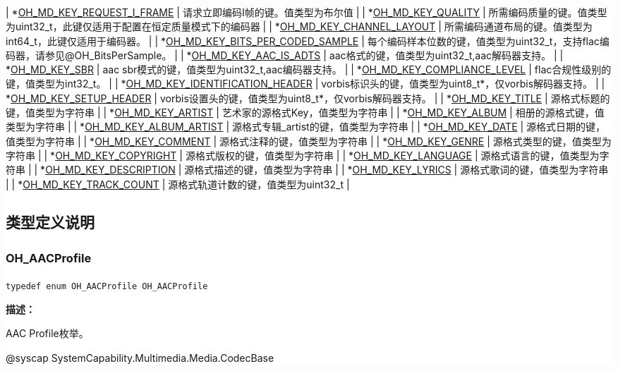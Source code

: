| \*[OH_MD_KEY_REQUEST_I_FRAME](#oh_md_key_request_i_frame) | 请求立即编码I帧的键。值类型为布尔值 | 
| \*[OH_MD_KEY_QUALITY](#oh_md_key_quality) | 所需编码质量的键。值类型为uint32_t，此键仅适用于配置在恒定质量模式下的编码器 | 
| \*[OH_MD_KEY_CHANNEL_LAYOUT](#oh_md_key_channel_layout) | 所需编码通道布局的键。值类型为int64_t，此键仅适用于编码器。 | 
| \*[OH_MD_KEY_BITS_PER_CODED_SAMPLE](#oh_md_key_bits_per_coded_sample) | 每个编码样本位数的键，值类型为uint32_t，支持flac编码器，请参见\@OH_BitsPerSample。 | 
| \*[OH_MD_KEY_AAC_IS_ADTS](#oh_md_key_aac_is_adts) | aac格式的键，值类型为uint32_t,aac解码器支持。 | 
| \*[OH_MD_KEY_SBR](#oh_md_key_sbr) | aac sbr模式的键，值类型为uint32_t,aac编码器支持。 | 
| \*[OH_MD_KEY_COMPLIANCE_LEVEL](#oh_md_key_compliance_level) | flac合规性级别的键，值类型为int32_t。 | 
| \*[OH_MD_KEY_IDENTIFICATION_HEADER](#oh_md_key_identification_header) | vorbis标识头的键，值类型为uint8_t\*，仅vorbis解码器支持。 | 
| \*[OH_MD_KEY_SETUP_HEADER](#oh_md_key_setup_header) | vorbis设置头的键，值类型为uint8_t\*，仅vorbis解码器支持。 | 
| \*[OH_MD_KEY_TITLE](#oh_md_key_title) | 源格式标题的键，值类型为字符串 | 
| \*[OH_MD_KEY_ARTIST](#oh_md_key_artist) | 艺术家的源格式Key，值类型为字符串 | 
| \*[OH_MD_KEY_ALBUM](#oh_md_key_album) | 相册的源格式键，值类型为字符串 | 
| \*[OH_MD_KEY_ALBUM_ARTIST](#oh_md_key_album_artist) | 源格式专辑_artist的键，值类型为字符串 | 
| \*[OH_MD_KEY_DATE](#oh_md_key_date) | 源格式日期的键，值类型为字符串 | 
| \*[OH_MD_KEY_COMMENT](#oh_md_key_comment) | 源格式注释的键，值类型为字符串 | 
| \*[OH_MD_KEY_GENRE](#oh_md_key_genre) | 源格式类型的键，值类型为字符串 | 
| \*[OH_MD_KEY_COPYRIGHT](#oh_md_key_copyright) | 源格式版权的键，值类型为字符串 | 
| \*[OH_MD_KEY_LANGUAGE](#oh_md_key_language) | 源格式语言的键，值类型为字符串 | 
| \*[OH_MD_KEY_DESCRIPTION](#oh_md_key_description) | 源格式描述的键，值类型为字符串 | 
| \*[OH_MD_KEY_LYRICS](#oh_md_key_lyrics) | 源格式歌词的键，值类型为字符串 | 
| \*[OH_MD_KEY_TRACK_COUNT](#oh_md_key_track_count) | 源格式轨道计数的键，值类型为uint32_t | 


## 类型定义说明


### OH_AACProfile

  
```
typedef enum OH_AACProfile OH_AACProfile
```

**描述：**

AAC Profile枚举。

\@syscap SystemCapability.Multimedia.Media.CodecBase
